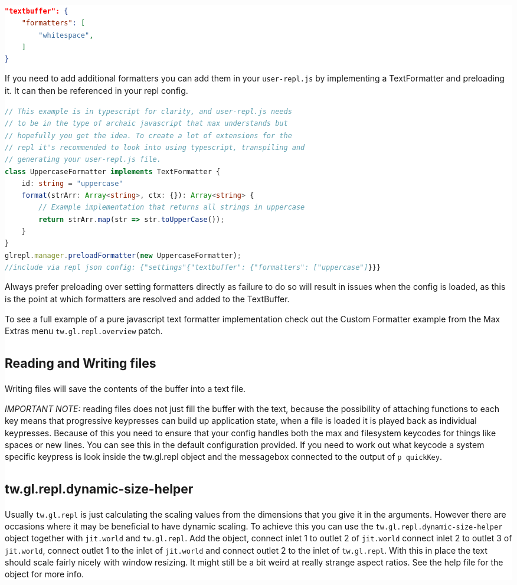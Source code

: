 ```json
"textbuffer": {
    "formatters": [
        "whitespace",
    ]
}
```

If you need to add additional formatters you can add them in your `user-repl.js`
by implementing a TextFormatter and preloading it. It can then be referenced in
your repl config.

```Typescript
// This example is in typescript for clarity, and user-repl.js needs
// to be in the type of archaic javascript that max understands but
// hopefully you get the idea. To create a lot of extensions for the
// repl it's recommended to look into using typescript, transpiling and
// generating your user-repl.js file.
class UppercaseFormatter implements TextFormatter {
    id: string = "uppercase"
    format(strArr: Array<string>, ctx: {}): Array<string> {
        // Example implementation that returns all strings in uppercase
        return strArr.map(str => str.toUpperCase());
    }
}
glrepl.manager.preloadFormatter(new UppercaseFormatter);
//include via repl json config: {"settings"{"textbuffer": {"formatters": ["uppercase"]}}}
```

Always prefer preloading over setting formatters directly as failure to do
so will result in issues when the config is loaded, as this is the point at
which formatters are resolved and added to the TextBuffer.

To see a full example of a pure javascript text formatter implementation check out
the Custom Formatter example from the Max Extras menu `tw.gl.repl.overview` patch.

## Reading and Writing files

Writing files will save the contents of the buffer into a text file.

*IMPORTANT NOTE:* reading files does not just fill the buffer with the text,
because the possibility of attaching functions to each key means that
progressive keypresses can build up application state, when a file is loaded
it is played back as individual keypresses. Because of this you need to ensure
that your config handles both the max and filesystem keycodes for things like
spaces or new lines. You can see this in the default configuration provided.
If you need to work out what keycode a system specific keypress is look inside
the tw.gl.repl object and the messagebox connected to the output of `p quickKey`.

## tw.gl.repl.dynamic-size-helper

Usually `tw.gl.repl` is just calculating the scaling values from the dimensions
that you give it in the arguments. However there are occasions where it may be
beneficial to have dynamic scaling. To achieve this you can use the
`tw.gl.repl.dynamic-size-helper` object together with `jit.world` and
`tw.gl.repl`. Add the object, connect inlet 1 to outlet 2 of `jit.world` connect
inlet 2 to outlet 3 of `jit.world`, connect outlet 1 to the inlet of `jit.world`
and connect outlet 2 to the inlet of `tw.gl.repl`. With this in place the text
should scale fairly nicely with window resizing. It might still be a bit weird
at really strange aspect ratios.
See the help file for the object for more info.
